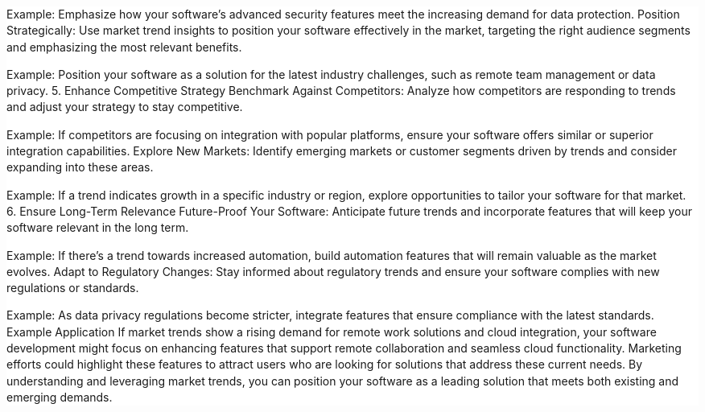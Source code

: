 Example: Emphasize how your software’s advanced security features meet the increasing demand for data protection.
Position Strategically: Use market trend insights to position your software effectively in the market, targeting the right audience segments and emphasizing the most relevant benefits.

Example: Position your software as a solution for the latest industry challenges, such as remote team management or data privacy.
5. Enhance Competitive Strategy
Benchmark Against Competitors: Analyze how competitors are responding to trends and adjust your strategy to stay competitive.

Example: If competitors are focusing on integration with popular platforms, ensure your software offers similar or superior integration capabilities.
Explore New Markets: Identify emerging markets or customer segments driven by trends and consider expanding into these areas.

Example: If a trend indicates growth in a specific industry or region, explore opportunities to tailor your software for that market.
6. Ensure Long-Term Relevance
Future-Proof Your Software: Anticipate future trends and incorporate features that will keep your software relevant in the long term.

Example: If there’s a trend towards increased automation, build automation features that will remain valuable as the market evolves.
Adapt to Regulatory Changes: Stay informed about regulatory trends and ensure your software complies with new regulations or standards.

Example: As data privacy regulations become stricter, integrate features that ensure compliance with the latest standards.
Example Application
If market trends show a rising demand for remote work solutions and cloud integration, your software development might focus on enhancing features that support remote collaboration and seamless cloud functionality. Marketing efforts could highlight these features to attract users who are looking for solutions that address these current needs. By understanding and leveraging market trends, you can position your software as a leading solution that meets both existing and emerging demands.
